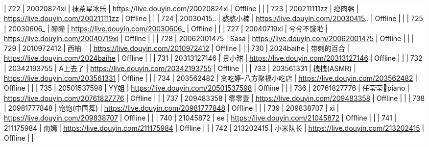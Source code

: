 |   722 | 20020824xi       | 抹茶星冰乐                           | https://live.douyin.com/20020824xi       | Offline  |                     |
|   723 | 200211111zz      | 瘦肉粥                               | https://live.douyin.com/200211111zz      | Offline  |                     |
|   724 | 20030415..       | 憨憨小楠                             | https://live.douyin.com/20030415..       | Offline  |                     |
|   725 | 20030606_        | 瞳瞳                                 | https://live.douyin.com/20030606_        | Offline  |                     |
|   727 | 20040719xi       | 兮兮不饿啦                           | https://live.douyin.com/20040719xi       | Offline  |                     |
|   728 | 20062001475      | Sasa                                 | https://live.douyin.com/20062001475      | Offline  |                     |
|   729 | 2010972412       | 西柚ㅤ                               | https://live.douyin.com/2010972412       | Offline  |                     |
|   730 | 2024baihe        | 带刺的百合                           | https://live.douyin.com/2024baihe        | Offline  |                     |
|   731 | 20313127146      | 景小甜                               | https://live.douyin.com/20313127146      | Offline  |                     |
|   732 | 20342193755      | A上去了                              | https://live.douyin.com/20342193755      | Offline  |                     |
|   733 | 203561331        | 拽拽(ASMR)                           | https://live.douyin.com/203561331        | Offline  |                     |
|   734 | 203562482        | 贪吃婷-八方聚福小吃店                | https://live.douyin.com/203562482        | Offline  |                     |
|   735 | 20501537598      | YY姐                                 | https://live.douyin.com/20501537598      | Offline  |                     |
|   736 | 20761827776      | 任莹莹🎹piano                        | https://live.douyin.com/20761827776      | Offline  |                     |
|   737 | 209483358        | 零零壹                               | https://live.douyin.com/209483358        | Offline  |                     |
|   738 | 20981777848      | 饱饱(中国舞)                         | https://live.douyin.com/20981777848      | Offline  |                     |
|   739 | 209838707        | xi                                   | https://live.douyin.com/209838707        | Offline  |                     |
|   740 | 21045872         | ee                                   | https://live.douyin.com/21045872         | Offline  |                     |
|   741 | 211175984        | 南嫣                                 | https://live.douyin.com/211175984        | Offline  |                     |
|   742 | 213202415        | 小米队长                             | https://live.douyin.com/213202415        | Offline  |                     |
